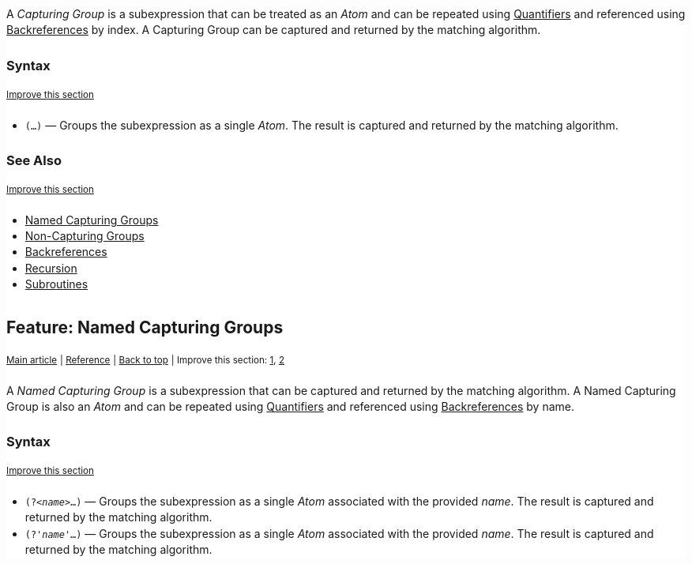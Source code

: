





A <dfn>Capturing Group</dfn> is a subexpression that can be treated as an *Atom* and can be repeated using [Quantifiers] and referenced using [Backreferences] by index. A Capturing Group can be captured and returned by the matching algorithm.

### Syntax
<sup>[Improve this section](https://github.com/rbuckton/regexp-features/edit/main/src/src/features/groups-and-backtracking/capturing-groups.md "source for: syntax")</sup>


- `(…)` &mdash; Groups the subexpression as a single *Atom*. The result is captured and returned by the matching algorithm.

### See Also
<sup>[Improve this section](https://github.com/rbuckton/regexp-features/edit/main/src/src/features/groups-and-backtracking/capturing-groups.md "source for: see_also")</sup>


- [Named Capturing Groups]
- [Non-Capturing Groups]
- [Backreferences]
- [Recursion]
- [Subroutines]

## Feature: Named Capturing Groups
<sup>[Main article][article:Named Capturing Groups]</sup>
<sup> \| </sup>
<sup>[Reference][reference:Named Capturing Groups]</sup>
<sup> \| </sup>
<sup>[Back to top](#top)</sup>
<sup> \| </sup>
<sup>Improve this section: [1](https://github.com/rbuckton/regexp-features/edit/main/src/src/features/groups-and-backtracking/named-capturing-groups.md "source for: name, description"), [2](https://github.com/rbuckton/regexp-features/edit/main/src/src/engines/dotnet/features/named-capturing-groups.md "source for: reference, supported")</sup>







A <dfn>Named Capturing Group</dfn> is a subexpression that can be captured and returned by the matching algorithm. A Named Capturing Group is also an *Atom* and can be repeated using [Quantifiers] and referenced using [Backreferences] by name.

### Syntax
<sup>[Improve this section](https://github.com/rbuckton/regexp-features/edit/main/src/src/features/groups-and-backtracking/named-capturing-groups.md "source for: syntax")</sup>


- <code>(?&lt;<em>name</em>&gt;…)</code> &mdash; Groups the subexpression as a single *Atom* associated with the provided *name*. The result is captured and returned by the matching algorithm.
- <code>(?'<em>name</em>'…)</code> &mdash; Groups the subexpression as a single *Atom* associated with the provided *name*. The result is captured and returned by the matching algorithm.


[new engine]: https://github.com/rbuckton/regexp-features/blob/main/CONTRIBUTING.md#adding-new-engines
[new feature]: https://github.com/rbuckton/regexp-features/blob/main/CONTRIBUTING.md#adding-new-features
[new language]: https://github.com/rbuckton/regexp-features/blob/main/CONTRIBUTING.md#adding-new-languages
[Flags]: #feature-flags
[Flag]: #feature-flags
[RegExp Flags]: #feature-flags
[RegExp Flag]: #feature-flags
[Anchors]: #feature-anchors
[Anchor]: #feature-anchors
[Buffer Boundaries]: #feature-buffer-boundaries
[Buffer Boundary]: #feature-buffer-boundaries
[Word Boundaries]: #feature-word-boundaries
[Word Boundary]: #feature-word-boundaries
[Text Segment Boundaries]: #feature-text-segment-boundaries
[Text Segment Boundary]: #feature-text-segment-boundaries
[Continuation Escape]: #feature-continuation-escape
[Alternatives]: #feature-alternatives
[Alternative]: #feature-alternatives
[Wildcard]: #feature-wildcard
[Wildcards]: #feature-wildcard
[Character Classes]: #feature-character-classes
[Character Class]: #feature-character-classes
[Posix Character Classes]: #feature-posix-character-classes
[Posix Character Class]: #feature-posix-character-classes
[Negated Posix Character Classes]: #feature-negated-posix-character-classes
[Negated Posix Character Class]: #feature-negated-posix-character-classes
[Collating Elements]: #feature-collating-elements
[Collating Element]: #feature-collating-elements
[Equivalence Classes]: #feature-equivalence-classes
[Equivalence Class]: #feature-equivalence-classes
[Character Class Escapes]: #feature-character-class-escapes
[Character Class Escape]: #feature-character-class-escapes
[Line Endings Escape]: #feature-line-endings-escape
[Character Property Escapes]: #feature-character-property-escapes
[Character Property Escape]: #feature-character-property-escapes
[Character Class Nested Set]: #feature-character-class-nested-set
[Character Class Nested Sets]: #feature-character-class-nested-set
[Character Class Intersection]: #feature-character-class-intersection
[Character Class Intersections]: #feature-character-class-intersection
[Character Class Subtraction]: #feature-character-class-subtraction
[Quoted Characters]: #feature-quoted-characters
[Quantifiers]: #feature-quantifiers
[Quantifier]: #feature-quantifiers
[Lazy Quantifiers]: #feature-lazy-quantifiers
[Lazy Quantifier]: #feature-lazy-quantifiers
[Possessive Quantifiers]: #feature-possessive-quantifiers
[Possessive Quantifier]: #feature-possessive-quantifiers
[Capturing Groups]: #feature-capturing-groups
[Capturing Group]: #feature-capturing-groups
[Capture Groups]: #feature-capturing-groups
[Capture Group]: #feature-capturing-groups
[Named Capturing Groups]: #feature-named-capturing-groups
[Named Capturing Group]: #feature-named-capturing-groups
[Named Capture Groups]: #feature-named-capturing-groups
[Named Capture Group]: #feature-named-capturing-groups
[Non-Capturing Groups]: #feature-non-capturing-groups
[Non-Capturing group]: #feature-non-capturing-groups
[Backreferences]: #feature-backreferences
[Backreference]: #feature-backreferences
[Comments]: #feature-comments
[Comment]: #feature-comments
[Line Comments]: #feature-line-comments
[Line Comment]: #feature-line-comments
[x-mode Comments]: #feature-line-comments
[x-mode Comment]: #feature-line-comments
[Modifiers]: #feature-modifiers
[Modifier]: #feature-modifiers
[Branch Reset]: #feature-branch-reset
[Lookahead]: #feature-lookahead
[Lookbehind]: #feature-lookbehind
[Non-Backtracking Expressions]: #feature-non-backtracking-expressions
[Non-Backtracking Expression]: #feature-non-backtracking-expressions
[Recursion]: #feature-recursion
[Recursive Expression]: #feature-recursion
[Conditional Expressions]: #feature-conditional-expressions
[Conditional Expression]: #feature-conditional-expressions
[Subroutines]: #feature-subroutines
[Subroutine]: #feature-subroutines
[Callouts]: #feature-callouts
[Callout]: #feature-callouts
[article:Anchors]: ../features/anchors.md
[article:Buffer Boundaries]: ../features/buffer-boundaries.md
[article:Word Boundaries]: ../features/word-boundaries.md
[article:Text Segment Boundaries]: ../features/text-segment-boundaries.md
[article:Continuation Escape]: ../features/continuation-escape.md
[article:Alternatives]: ../features/alternatives.md
[article:Wildcard]: ../features/wildcard.md
[article:Character Classes]: ../features/character-classes.md
[article:Posix Character Classes]: ../features/posix-character-classes.md
[article:Negated Posix Character Classes]: ../features/negated-posix-character-classes.md
[article:Collating Elements]: ../features/collating-elements.md
[article:Equivalence Classes]: ../features/equivalence-classes.md
[article:Character Class Escapes]: ../features/character-class-escapes.md
[article:Line Endings Escape]: ../features/line-endings-escape.md
[article:Character Property Escapes]: ../features/character-property-escapes.md
[article:Character Class Nested Set]: ../features/character-class-nested-set.md
[article:Character Class Intersection]: ../features/character-class-intersection.md
[article:Character Class Subtraction]: ../features/character-class-subtraction.md
[article:Quoted Characters]: ../features/quoted-characters.md
[article:Quantifiers]: ../features/quantifiers.md
[article:Lazy Quantifiers]: ../features/lazy-quantifiers.md
[article:Possessive Quantifiers]: ../features/possessive-quantifiers.md
[article:Capturing Groups]: ../features/capturing-groups.md
[article:Named Capturing Groups]: ../features/named-capturing-groups.md
[article:Non-Capturing Groups]: ../features/non-capturing-groups.md
[article:Backreferences]: ../features/backreferences.md
[article:Comments]: ../features/comments.md
[article:Line Comments]: ../features/line-comments.md
[article:Modifiers]: ../features/modifiers.md
[article:Branch Reset]: ../features/branch-reset.md
[article:Lookahead]: ../features/lookahead.md
[article:Lookbehind]: ../features/lookbehind.md
[article:Non-Backtracking Expressions]: ../features/non-backtracking-expressions.md
[article:Recursion]: ../features/recursion.md
[article:Conditional Expressions]: ../features/conditional-expressions.md
[article:Subroutines]: ../features/subroutines.md
[article:Callouts]: ../features/callouts.md
[article:Flags]: ../features/flags.md
[Reference]: http://msdn2.microsoft.com/en-us/library/system.text.regularexpressions.aspx
[reference:Flags]: https://docs.microsoft.com/en-us/dotnet/standard/base-types/regular-expression-options
[reference:Anchors]: https://docs.microsoft.com/en-us/dotnet/standard/base-types/anchors-in-regular-expressions
[reference:Buffer Boundaries]: https://docs.microsoft.com/en-us/dotnet/standard/base-types/anchors-in-regular-expressions
[reference:Word Boundaries]: https://docs.microsoft.com/en-us/dotnet/standard/base-types/anchors-in-regular-expressions
[reference:Text Segment Boundaries]: #not-supported-features
[reference:Continuation Escape]: https://docs.microsoft.com/en-us/dotnet/standard/base-types/anchors-in-regular-expressions
[reference:Alternatives]: https://docs.microsoft.com/en-us/dotnet/standard/base-types/alternation-constructs-in-regular-expressions#Either_Or
[reference:Wildcard]: https://docs.microsoft.com/en-us/dotnet/standard/base-types/character-classes-in-regular-expressions#any-character-
[reference:Character Classes]: https://docs.microsoft.com/en-us/dotnet/standard/base-types/character-classes-in-regular-expressions
[reference:Posix Character Classes]: #not-supported-features
[reference:Negated Posix Character Classes]: #not-supported-features
[reference:Collating Elements]: #not-supported-features
[reference:Equivalence Classes]: #not-supported-features
[reference:Character Class Escapes]: https://docs.microsoft.com/en-us/dotnet/standard/base-types/character-classes-in-regular-expressions#word-character-w
[reference:Line Endings Escape]: #not-supported-features
[reference:Character Property Escapes]: https://docs.microsoft.com/en-us/dotnet/standard/base-types/character-classes-in-regular-expressions#unicode-category-or-unicode-block-p
[reference:Character Class Nested Set]: #not-supported-features
[reference:Character Class Intersection]: #not-supported-features
[reference:Character Class Subtraction]: https://docs.microsoft.com/en-us/dotnet/standard/base-types/character-classes-in-regular-expressions#character-class-subtraction-base_group---excluded_group
[reference:Quoted Characters]: #not-supported-features
[reference:Quantifiers]: https://docs.microsoft.com/en-us/dotnet/standard/base-types/quantifiers-in-regular-expressions
[reference:Lazy Quantifiers]: https://docs.microsoft.com/en-us/dotnet/standard/base-types/quantifiers-in-regular-expressions#greedy-and-lazy-quantifiers
[reference:Possessive Quantifiers]: #not-supported-features
[reference:Capturing Groups]: https://docs.microsoft.com/en-us/dotnet/standard/base-types/grouping-constructs-in-regular-expressions#matched_subexpression
[reference:Named Capturing Groups]: https://docs.microsoft.com/en-us/dotnet/standard/base-types/grouping-constructs-in-regular-expressions#named-matched-subexpressions
[reference:Non-Capturing Groups]: https://docs.microsoft.com/en-us/dotnet/standard/base-types/grouping-constructs-in-regular-expressions#noncapturing-groups
[reference:Backreferences]: https://docs.microsoft.com/en-us/dotnet/standard/base-types/backreference-constructs-in-regular-expressions
[reference:Comments]: https://docs.microsoft.com/en-us/dotnet/standard/base-types/miscellaneous-constructs-in-regular-expressions#inline-comment
[reference:Line Comments]: https://docs.microsoft.com/en-us/dotnet/standard/base-types/miscellaneous-constructs-in-regular-expressions#end-of-line-comment
[reference:Modifiers]: https://docs.microsoft.com/en-us/dotnet/standard/base-types/miscellaneous-constructs-in-regular-expressions#inline-options
[reference:Branch Reset]: #not-supported-features
[reference:Lookahead]: https://docs.microsoft.com/en-us/dotnet/standard/base-types/grouping-constructs-in-regular-expressions#zero-width-positive-lookahead-assertions
[reference:Lookbehind]: https://docs.microsoft.com/en-us/dotnet/standard/base-types/grouping-constructs-in-regular-expressions#zero-width-positive-lookbehind-assertions
[reference:Non-Backtracking Expressions]: https://docs.microsoft.com/en-us/dotnet/standard/base-types/grouping-constructs-in-regular-expressions#atomic-groups
[reference:Recursion]: https://docs.microsoft.com/en-us/dotnet/standard/base-types/grouping-constructs-in-regular-expressions#balancing-group-definitions
[reference:Conditional Expressions]: https://docs.microsoft.com/en-us/dotnet/standard/base-types/alternation-constructs-in-regular-expressions#Conditional_Expr
[reference:Subroutines]: #not-supported-features
[reference:Callouts]: #not-supported-features
[C++]: ../languages/cpp.md
[C#]: ../languages/csharp.md
[D]: ../languages/d.md
[ECMAScript]: ../languages/ecmascript.md
[F#]: ../languages/fsharp.md
[Haskell]: ../languages/haskell.md
[Java]: ../languages/java.md
[Julia]: ../languages/julia.md
[Lua]: ../languages/lua.md
[Object Pascal]: ../languages/object-pascal.md
[Perl]: ../languages/perl.md
[Python]: ../languages/python.md
[Ruby]: ../languages/ruby.md
[Rust]: ../languages/rust.md
[Tcl]: ../languages/tcl.md
[VB.net]: ../languages/vbnet.md
[C]: ../languages/c.md